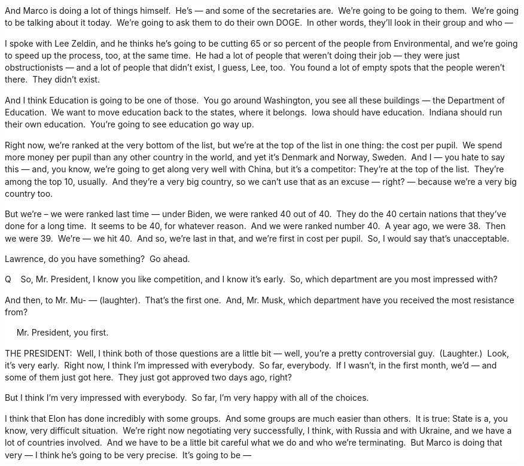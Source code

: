 And Marco is doing a lot of things himself.  He’s — and some of the
secretaries are.  We’re going to be going to them.  We’re going to be
talking about it today.  We’re going to ask them to do their own DOGE. 
In other words, they’ll look in their group and who —

I spoke with Lee Zeldin, and he thinks he’s going to be cutting 65 or so
percent of the people from Environmental, and we’re going to speed up
the process, too, at the same time.  He had a lot of people that weren’t
doing their job — they were just obstructionists — and a lot of people
that didn’t exist, I guess, Lee, too.  You found a lot of empty spots
that the people weren’t there.  They didn’t exist.

And I think Education is going to be one of those.  You go around
Washington, you see all these buildings — the Department of Education. 
We want to move education back to the states, where it belongs.  Iowa
should have education.  Indiana should run their own education.  You’re
going to see education go way up.

Right now, we’re ranked at the very bottom of the list, but we’re at the
top of the list in one thing: the cost per pupil.  We spend more money
per pupil than any other country in the world, and yet it’s Denmark and
Norway, Sweden.  And I — you hate to say this — and, you know, we’re
going to get along very well with China, but it’s a competitor: They’re
at the top of the list.  They’re among the top 10, usually.  And they’re
a very big country, so we can’t use that as an excuse — right? — because
we’re a very big country too.

But we’re – we were ranked last time — under Biden, we were ranked 40
out of 40.  They do the 40 certain nations that they’ve done for a long
time.  It seems to be 40, for whatever reason.  And we were ranked
number 40.  A year ago, we were 38.  Then we were 39.  We’re — we hit
40.  And so, we’re last in that, and we’re first in cost per pupil.  So,
I would say that’s unacceptable.

Lawrence, do you have something?  Go ahead.

Q    So, Mr. President, I know you like competition, and I know it’s
early.  So, which department are you most impressed with? 

And then, to Mr. Mu- — (laughter).  That’s the first one.  And, Mr.
Musk, which department have you received the most resistance from?   
  
     Mr. President, you first.

THE PRESIDENT:  Well, I think both of those questions are a little bit —
well, you’re a pretty controversial guy.  (Laughter.)  Look, it’s very
early.  Right now, I think I’m impressed with everybody.  So far,
everybody.  If I wasn’t, in the first month, we’d — and some of them
just got here.  They just got approved two days ago, right?

But I think I’m very impressed with everybody.  So far, I’m very happy
with all of the choices.

I think that Elon has done incredibly with some groups.  And some groups
are much easier than others.  It is true: State is a, you know, very
difficult situation.  We’re right now negotiating very successfully, I
think, with Russia and with Ukraine, and we have a lot of countries
involved.  And we have to be a little bit careful what we do and who
we’re terminating.  But Marco is doing that very — I think he’s going to
be very precise.  It’s going to be —
